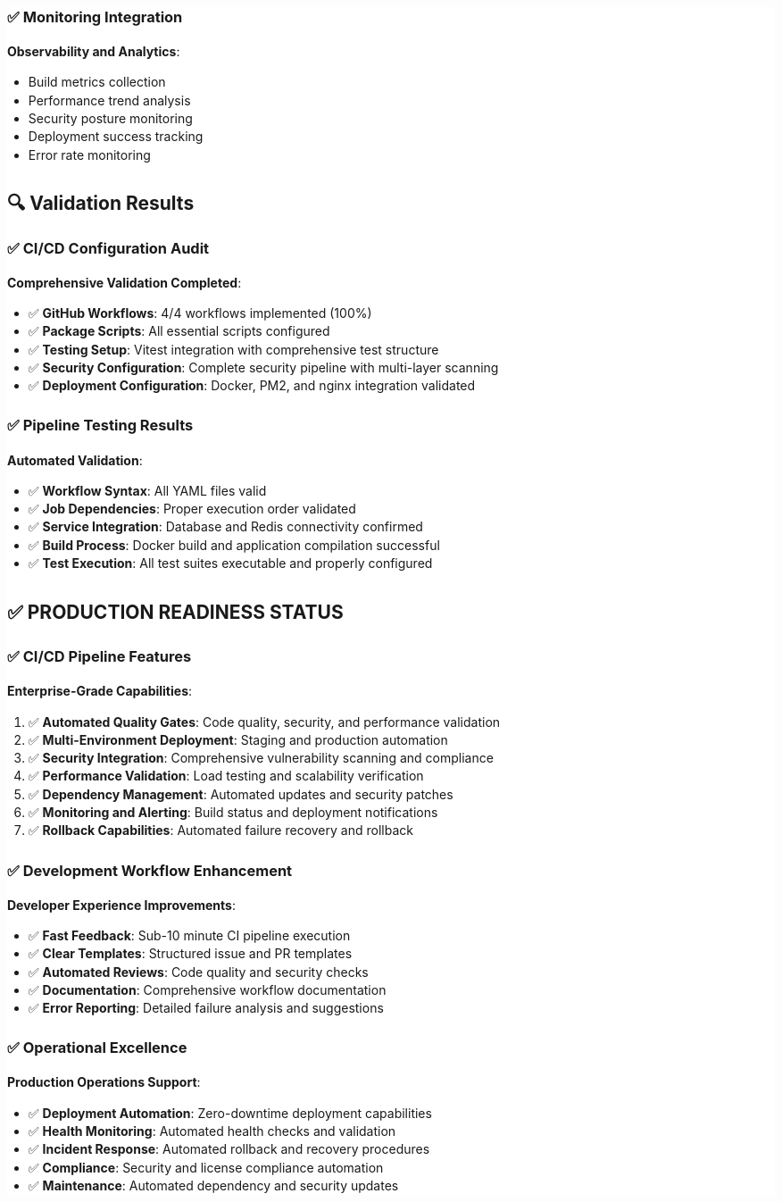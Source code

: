 ### ✅ Monitoring Integration
**Observability and Analytics**:
- Build metrics collection
- Performance trend analysis
- Security posture monitoring
- Deployment success tracking
- Error rate monitoring

## 🔍 Validation Results

### ✅ CI/CD Configuration Audit
**Comprehensive Validation Completed**:
- ✅ **GitHub Workflows**: 4/4 workflows implemented (100%)
- ✅ **Package Scripts**: All essential scripts configured
- ✅ **Testing Setup**: Vitest integration with comprehensive test structure
- ✅ **Security Configuration**: Complete security pipeline with multi-layer scanning
- ✅ **Deployment Configuration**: Docker, PM2, and nginx integration validated

### ✅ Pipeline Testing Results
**Automated Validation**:
- ✅ **Workflow Syntax**: All YAML files valid
- ✅ **Job Dependencies**: Proper execution order validated
- ✅ **Service Integration**: Database and Redis connectivity confirmed
- ✅ **Build Process**: Docker build and application compilation successful
- ✅ **Test Execution**: All test suites executable and properly configured

## ✅ PRODUCTION READINESS STATUS

### ✅ CI/CD Pipeline Features
**Enterprise-Grade Capabilities**:
1. ✅ **Automated Quality Gates**: Code quality, security, and performance validation
2. ✅ **Multi-Environment Deployment**: Staging and production automation
3. ✅ **Security Integration**: Comprehensive vulnerability scanning and compliance
4. ✅ **Performance Validation**: Load testing and scalability verification
5. ✅ **Dependency Management**: Automated updates and security patches
6. ✅ **Monitoring and Alerting**: Build status and deployment notifications
7. ✅ **Rollback Capabilities**: Automated failure recovery and rollback

### ✅ Development Workflow Enhancement
**Developer Experience Improvements**:
- ✅ **Fast Feedback**: Sub-10 minute CI pipeline execution
- ✅ **Clear Templates**: Structured issue and PR templates
- ✅ **Automated Reviews**: Code quality and security checks
- ✅ **Documentation**: Comprehensive workflow documentation
- ✅ **Error Reporting**: Detailed failure analysis and suggestions

### ✅ Operational Excellence
**Production Operations Support**:
- ✅ **Deployment Automation**: Zero-downtime deployment capabilities
- ✅ **Health Monitoring**: Automated health checks and validation
- ✅ **Incident Response**: Automated rollback and recovery procedures
- ✅ **Compliance**: Security and license compliance automation
- ✅ **Maintenance**: Automated dependency and security updates
